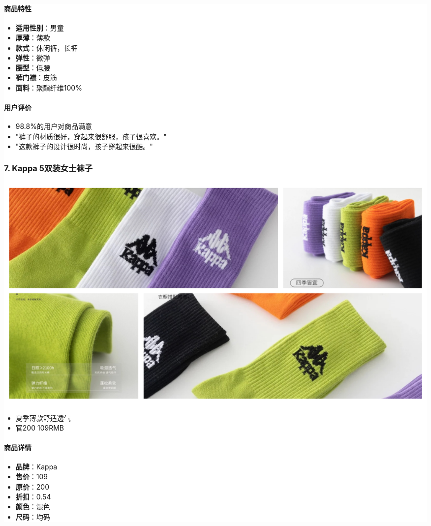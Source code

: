 #### 商品特性

- **适用性别**：男童
- **厚薄**：薄款
- **款式**：休闲裤，长裤
- **弹性**：微弹
- **腰型**：低腰
- **裤门襟**：皮筋
- **面料**：聚酯纤维100%

#### 用户评价

- 98.8%的用户对商品满意
- "裤子的材质很好，穿起来很舒服，孩子很喜欢。"
- "这款裤子的设计很时尚，孩子穿起来很酷。"

### 7. Kappa 5双装女士袜子
![](./pics/bing/20230522/07.png)
* 夏季薄款舒适透气
* 官200 109RMB


#### 商品详情

- **品牌**：Kappa
- **售价**：109
- **原价**：200
- **折扣**：0.54
- **颜色**：混色
- **尺码**：均码
